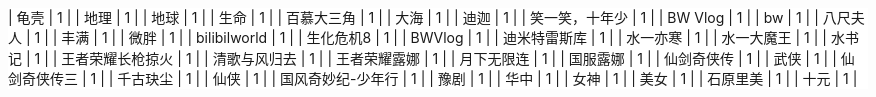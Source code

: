 | 龟壳 | 1 |
| 地理 | 1 |
| 地球 | 1 |
| 生命 | 1 |
| 百慕大三角 | 1 |
| 大海 | 1 |
| 迪迦 | 1 |
| 笑一笑，十年少 | 1 |
| BW Vlog | 1 |
| bw | 1 |
| 八尺夫人 | 1 |
| 丰满 | 1 |
| 微胖 | 1 |
| bilibilworld | 1 |
| 生化危机8 | 1 |
| BWVlog | 1 |
| 迪米特雷斯库 | 1 |
| 水一亦寒 | 1 |
| 水一大魔王 | 1 |
| 水书记 | 1 |
| 王者荣耀长枪掠火 | 1 |
| 清歌与风归去 | 1 |
| 王者荣耀露娜 | 1 |
| 月下无限连 | 1 |
| 国服露娜 | 1 |
| 仙剑奇侠传 | 1 |
| 武侠 | 1 |
| 仙剑奇侠传三 | 1 |
| 千古玦尘 | 1 |
| 仙侠 | 1 |
| 国风奇妙纪-少年行 | 1 |
| 豫剧 | 1 |
| 华中 | 1 |
| 女神 | 1 |
| 美女 | 1 |
| 石原里美 | 1 |
| 十元 | 1 |